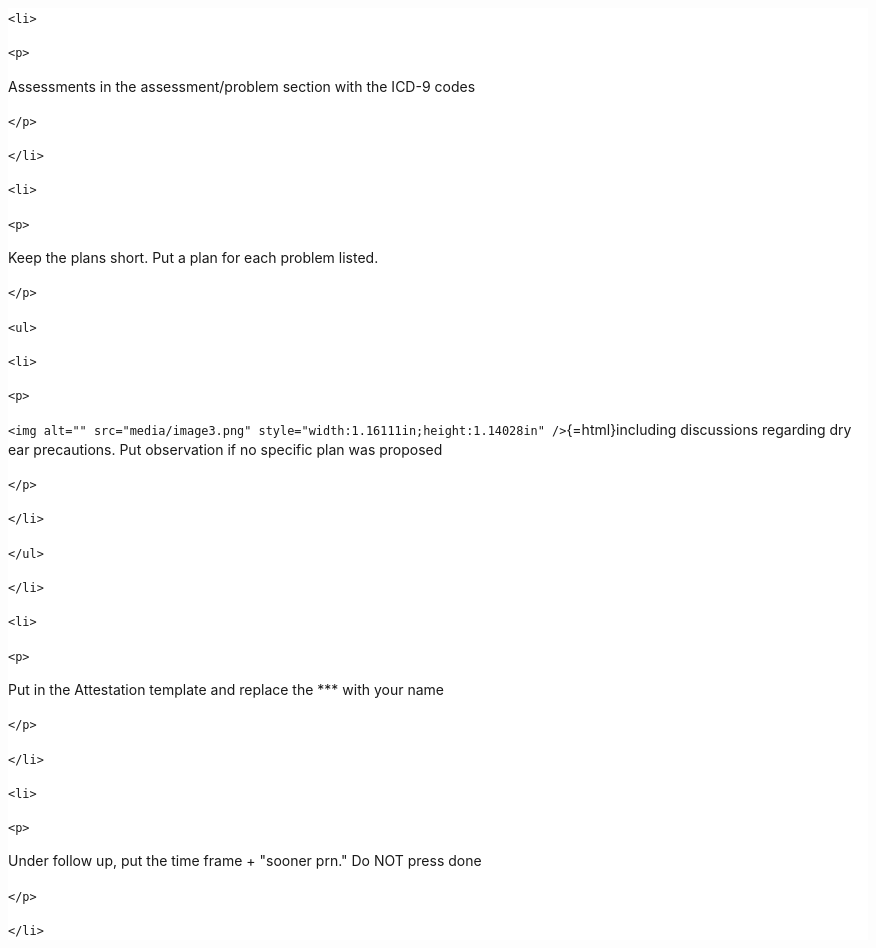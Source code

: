 ```{=html}
```
```{=html}
<li>
```
```{=html}
<p>
```
Assessments in the assessment/problem section with the ICD-9 codes
```{=html}
</p>
```
```{=html}
</li>
```
```{=html}
<li>
```
```{=html}
<p>
```
Keep the plans short. Put a plan for each problem listed.
```{=html}
</p>
```
```{=html}
<ul>
```
```{=html}
<li>
```
```{=html}
<p>
```
`<img alt="" src="media/image3.png" style="width:1.16111in;height:1.14028in" />`{=html}including discussions regarding dry ear precautions. Put observation if no specific plan was proposed
```{=html}
</p>
```
```{=html}
</li>
```
```{=html}
</ul>
```
```{=html}
</li>
```
```{=html}
<li>
```
```{=html}
<p>
```
Put in the Attestation template and replace the \*\*\* with your name
```{=html}
</p>
```
```{=html}
</li>
```
```{=html}
<li>
```
```{=html}
<p>
```
Under follow up, put the time frame + "sooner prn." Do NOT press done
```{=html}
</p>
```
```{=html}
</li>
```